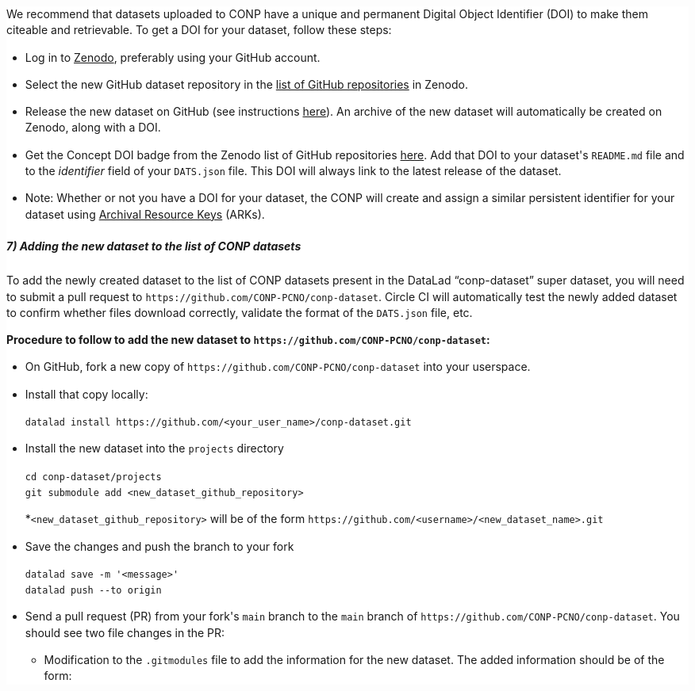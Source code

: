 We recommend that datasets uploaded to CONP have a unique and permanent Digital Object Identifier (DOI) to make them citeable and retrievable. To get a DOI for your dataset, follow these steps:

- Log in to [Zenodo](https://zenodo.org), preferably using your GitHub account.

- Select the new GitHub dataset repository in the [list of GitHub repositories](https://zenodo.org/account/settings/github) in Zenodo.

- Release the new dataset on GitHub (see instructions [here](https://help.github.com/en/articles/creating-releases)). An archive of the new dataset will automatically be created on Zenodo, along with a DOI. 

- Get the Concept DOI badge from the Zenodo list of GitHub repositories [here](https://zenodo.org/account/settings/github/). Add that DOI to your dataset's `README.md` file and to the *identifier* field of your `DATS.json` file. This DOI will always link to the latest release of the dataset.

- Note: Whether or not you have a DOI for your dataset, the CONP will create and assign a similar persistent identifier for your dataset using [Archival Resource Keys](https://arks.org/) (ARKs).

##### <a name="addition_to_conp-dataset"></a> 7) Adding the new dataset to the list of CONP datasets

To add the newly created dataset to the list of CONP datasets present in the DataLad “conp-dataset” super dataset, you will need to submit a pull request to `https://github.com/CONP-PCNO/conp-dataset`. Circle CI will automatically test the newly added dataset to confirm whether files download correctly, validate the format of the `DATS.json` file, etc.

**Procedure to follow to add the new dataset to `https://github.com/CONP-PCNO/conp-dataset`:**

- On GitHub, fork a new copy of `https://github.com/CONP-PCNO/conp-dataset` into your userspace.

- Install that copy locally:

	```
	datalad install https://github.com/<your_user_name>/conp-dataset.git
	```

- Install the new dataset into the `projects` directory

	```
	cd conp-dataset/projects
	git submodule add <new_dataset_github_repository>
	```
	*`<new_dataset_github_repository>` will be of the form `https://github.com/<username>/<new_dataset_name>.git`
	
- Save the changes and push the branch to your fork

	```
	datalad save -m '<message>'
	datalad push --to origin
	```

- Send a pull request (PR) from your fork's `main` branch to the `main` branch of `https://github.com/CONP-PCNO/conp-dataset`. You should see two file changes in the PR:
  - Modification to the `.gitmodules` file to add the information for the new dataset. The added information should be of the form:
